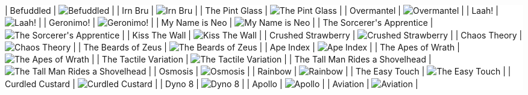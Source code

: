 | Befuddled                                    | ![Befuddled](../.assets/img/routes/befuddled.png?raw=true)                                                               |
| Irn Bru                                      | ![Irn Bru](../.assets/img/routes/irnbru.png?raw=true)                                                                    |
| The Pint Glass                               | ![The Pint Glass](../.assets/img/routes/thepintglass.png?raw=true)                                                       |
| Overmantel                                   | ![Overmantel](../.assets/img/routes/overmantel.png?raw=true)                                                             |
| Laah!                                        | ![Laah!](../.assets/img/routes/laah.png?raw=true)                                                                        |
| Geronimo!                                    | ![Geronimo!](../.assets/img/routes/geronimo.png?raw=true)                                                                |
| My Name is Neo                               | ![My Name is Neo](../.assets/img/routes/mynameisneo.png?raw=true)                                                        |
| The Sorcerer's Apprentice                    | ![The Sorcerer's Apprentice](../.assets/img/routes/thesorcerersapprentice.png?raw=true)                                  |
| Kiss The Wall                                | ![Kiss The Wall](../.assets/img/routes/kissthewall.png?raw=true)                                                         |
| Crushed Strawberry                           | ![Crushed Strawberry](../.assets/img/routes/crushedstrawberry.png?raw=true)                                              |
| Chaos Theory                                 | ![Chaos Theory](../.assets/img/routes/chaostheory.png?raw=true)                                                          |
| The Beards of Zeus                           | ![The Beards of Zeus](../.assets/img/routes/thebeardsofzeus.png?raw=true)                                                |
| Ape Index                                    | ![Ape Index](../.assets/img/routes/apeindex.png?raw=true)                                                                |
| The Apes of Wrath                            | ![The Apes of Wrath](../.assets/img/routes/theapesofwrath.png?raw=true)                                                  |
| The Tactile Variation                        | ![The Tactile Variation](../.assets/img/routes/thetactilevariation.png?raw=true)                                         |
| The Tall Man Rides a Shovelhead              | ![The Tall Man Rides a Shovelhead](../.assets/img/routes/thetallmanridesashovelhead.png?raw=true)                        |
| Osmosis                                      | ![Osmosis](../.assets/img/routes/osmosis.png?raw=true)                                                                   |
| Rainbow                                      | ![Rainbow](../.assets/img/routes/rainbow.png?raw=true)                                                                   |
| The Easy Touch                               | ![The Easy Touch](../.assets/img/routes/theeasytouch.png?raw=true)                                                       |
| Curdled Custard                              | ![Curdled Custard](../.assets/img/routes/curdledcustard.png?raw=true)                                                    |
| Dyno 8                                       | ![Dyno 8](../.assets/img/routes/dyno8.png?raw=true)                                                                      |
| Apollo                                       | ![Apollo](../.assets/img/routes/apollo.png?raw=true)                                                                     |
| Aviation                                     | ![Aviation](../.assets/img/routes/aviation.png?raw=true)                                                                 |
